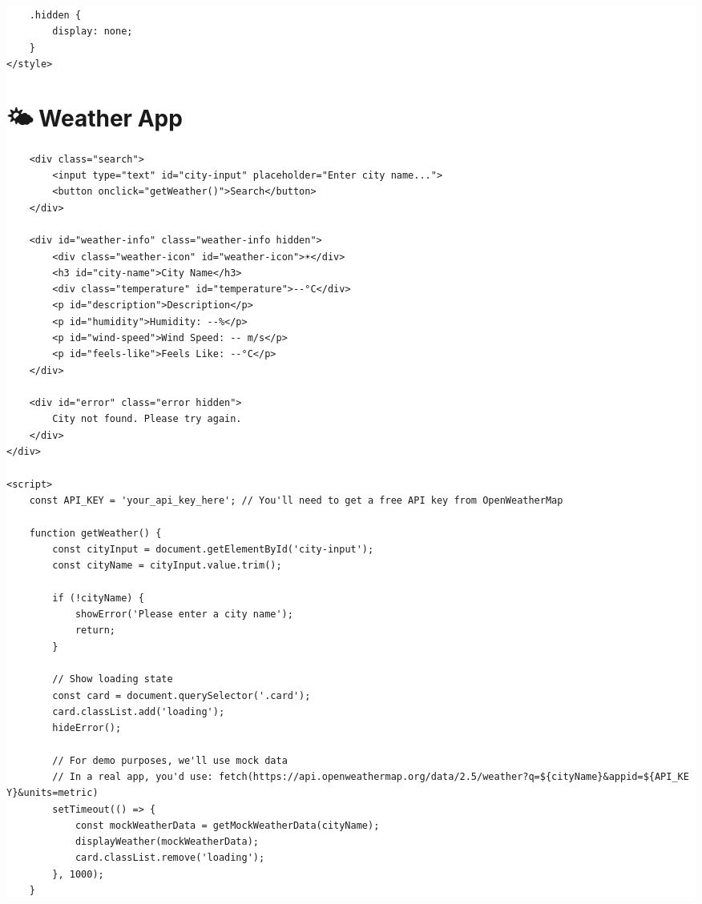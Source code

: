         .hidden {
            display: none;
        }
    </style>
</head>
<body>
    <div class="card">
        <h1>🌤 Weather App</h1>
        
        <div class="search">
            <input type="text" id="city-input" placeholder="Enter city name...">
            <button onclick="getWeather()">Search</button>
        </div>

        <div id="weather-info" class="weather-info hidden">
            <div class="weather-icon" id="weather-icon">☀</div>
            <h3 id="city-name">City Name</h3>
            <div class="temperature" id="temperature">--°C</div>
            <p id="description">Description</p>
            <p id="humidity">Humidity: --%</p>
            <p id="wind-speed">Wind Speed: -- m/s</p>
            <p id="feels-like">Feels Like: --°C</p>
        </div>

        <div id="error" class="error hidden">
            City not found. Please try again.
        </div>
    </div>

    <script>
        const API_KEY = 'your_api_key_here'; // You'll need to get a free API key from OpenWeatherMap
        
        function getWeather() {
            const cityInput = document.getElementById('city-input');
            const cityName = cityInput.value.trim();
            
            if (!cityName) {
                showError('Please enter a city name');
                return;
            }

            // Show loading state
            const card = document.querySelector('.card');
            card.classList.add('loading');
            hideError();
            
            // For demo purposes, we'll use mock data
            // In a real app, you'd use: fetch(https://api.openweathermap.org/data/2.5/weather?q=${cityName}&appid=${API_KEY}&units=metric)
            setTimeout(() => {
                const mockWeatherData = getMockWeatherData(cityName);
                displayWeather(mockWeatherData);
                card.classList.remove('loading');
            }, 1000);
        }
